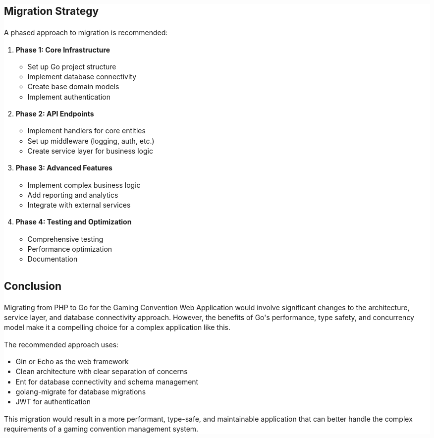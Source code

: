 ## Migration Strategy

A phased approach to migration is recommended:

1. **Phase 1: Core Infrastructure**
   - Set up Go project structure
   - Implement database connectivity
   - Create base domain models
   - Implement authentication

2. **Phase 2: API Endpoints**
   - Implement handlers for core entities
   - Set up middleware (logging, auth, etc.)
   - Create service layer for business logic

3. **Phase 3: Advanced Features**
   - Implement complex business logic
   - Add reporting and analytics
   - Integrate with external services

4. **Phase 4: Testing and Optimization**
   - Comprehensive testing
   - Performance optimization
   - Documentation

## Conclusion

Migrating from PHP to Go for the Gaming Convention Web Application would involve significant changes to the architecture, service layer, and database connectivity approach. However, the benefits of Go's performance, type safety, and concurrency model make it a compelling choice for a complex application like this.

The recommended approach uses:
- Gin or Echo as the web framework
- Clean architecture with clear separation of concerns
- Ent for database connectivity and schema management
- golang-migrate for database migrations
- JWT for authentication

This migration would result in a more performant, type-safe, and maintainable application that can better handle the complex requirements of a gaming convention management system.